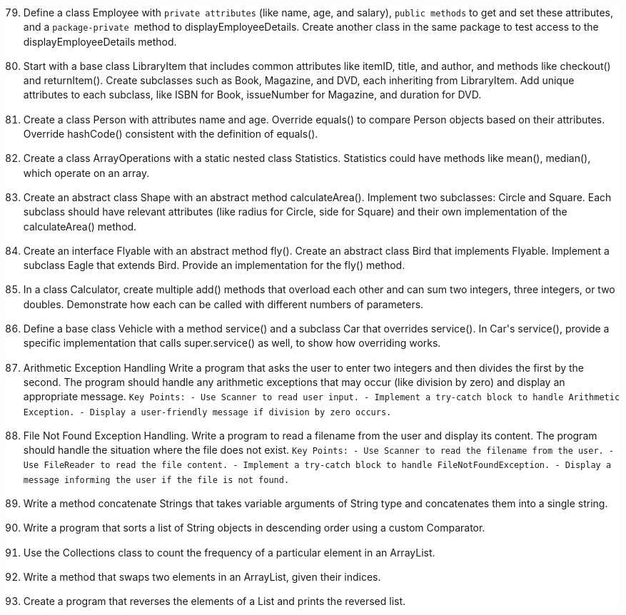 79.   Define a class Employee with ``private attributes`` (like name, age, and salary), ``public methods`` to get and set these attributes, and a ``package-private ``method to displayEmployeeDetails. Create another class in the same package to test access to the displayEmployeeDetails method.
    
80.  Start with a base class LibraryItem that includes common attributes like itemID, title, and author, and methods like checkout() and returnItem(). Create subclasses such as Book, Magazine, and DVD, each inheriting from LibraryItem. Add unique attributes to each subclass, like ISBN for Book, issueNumber for Magazine, and duration for DVD.
    
81.	Create a class Person with attributes name and age. Override equals() to compare Person objects based on their attributes. Override hashCode() consistent with the definition of equals().

82.	Create a class ArrayOperations with a static nested class Statistics. Statistics could have methods like mean(), median(), which operate on an array.

83.	Create an abstract class Shape with an abstract method calculateArea(). Implement two subclasses: Circle and Square. Each subclass should have relevant attributes (like radius for Circle, side for Square) and their own implementation of the calculateArea() method.

84.	Create an interface Flyable with an abstract method fly(). Create an abstract class Bird that implements Flyable. Implement a subclass Eagle that extends Bird. Provide an implementation for the fly() method.

85.	In a class Calculator, create multiple add() methods that overload each other and can sum two integers, three integers, or two doubles. Demonstrate how each can be called with different numbers of parameters.

86.	Define a base class Vehicle with a method service() and a subclass Car that overrides service(). In Car's service(), provide a specific implementation that calls super.service() as well, to show how overriding works.

87.	Arithmetic Exception Handling Write a program that asks the user to enter two integers and then divides the first by the second. The program should handle any arithmetic exceptions that may occur (like division by zero) and display an appropriate message.
		``Key Points:
		- Use Scanner to read user input.
		- Implement a try-catch block to handle ArithmeticException.
		- Display a user-friendly message if division by zero occurs.``
88.	File Not Found Exception Handling. Write a program to read a filename from the user and display its content. The program should handle the situation where the file does not exist.
		``Key Points:
		- Use Scanner to read the filename from the user.
		- Use FileReader to read the file content.
		- Implement a try-catch block to handle FileNotFoundException.
		- Display a message informing the user if the file is not found.``
89.	Write a method concatenate Strings that takes variable arguments of String type and concatenates them into a single string.

90.	Write a program that sorts a list of String objects in descending order using a custom Comparator.

91.	 Use the Collections class to count the frequency of a particular element in an ArrayList.

92.	 Write a method that swaps two elements in an ArrayList, given their indices.

93.	 Create a program that reverses the elements of a List and prints the reversed list.
